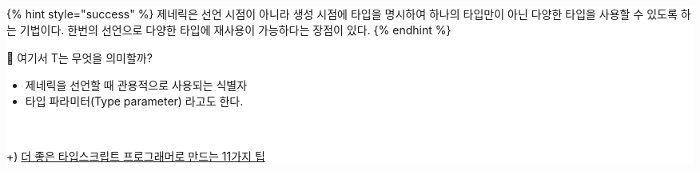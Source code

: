 {% hint style="success" %}
제네릭은 선언 시점이 아니라 생성 시점에 타입을 명시하여 하나의 타입만이 아닌 다양한 타입을 사용할 수 있도록 하는 기법이다. 한번의 선언으로 다양한 타입에 재사용이 가능하다는 장점이 있다.
{% endhint %}

💬 여기서 T는 무엇을 의미할까?

- 제네릭을 선언할 때 관용적으로 사용되는 식별자
- 타입 파라미터(Type parameter) 라고도 한다.

<br>

+) [더 좋은 타입스크립트 프로그래머로 만드는 11가지 팁](https://velog.io/@lky5697/11-tips-that-help-you-become-a-better-typescript-programmer)
